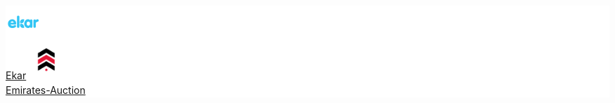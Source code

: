 <img src="/icons/Ekar.svg" alt="Ekar" width="50">
<br/>
<a href="/icons/Ekar.svg">Ekar</a>
</td>
<td align="center">
<img src="/icons/Emirates-Auction.svg" alt="Emirates-Auction" width="50">
<br/>
<a href="/icons/Emirates-Auction.svg">Emirates-Auction</a>
</td>
</tr>

